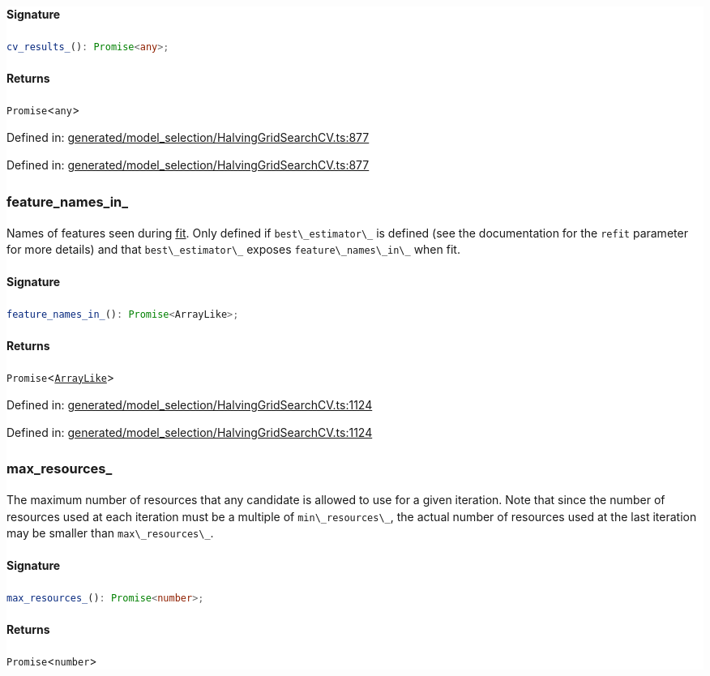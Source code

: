 #### Signature

```ts
cv_results_(): Promise<any>;
```

#### Returns

`Promise`\<`any`\>

Defined in:  [generated/model\_selection/HalvingGridSearchCV.ts:877](https://github.com/transitive-bullshit/scikit-learn-ts/blob/f3d7d2d/packages/sklearn/src/generated/model_selection/HalvingGridSearchCV.ts#L877)

Defined in:  [generated/model\_selection/HalvingGridSearchCV.ts:877](https://github.com/transitive-bullshit/scikit-learn-ts/blob/f3d7d2d/packages/sklearn/src/generated/model_selection/HalvingGridSearchCV.ts#L877)

### feature\_names\_in\_

Names of features seen during [fit](../../glossary.html#term-fit). Only defined if `best\_estimator\_` is defined (see the documentation for the `refit` parameter for more details) and that `best\_estimator\_` exposes `feature\_names\_in\_` when fit.

#### Signature

```ts
feature_names_in_(): Promise<ArrayLike>;
```

#### Returns

`Promise`\<[`ArrayLike`](../types/ArrayLike.md)\>

Defined in:  [generated/model\_selection/HalvingGridSearchCV.ts:1124](https://github.com/transitive-bullshit/scikit-learn-ts/blob/f3d7d2d/packages/sklearn/src/generated/model_selection/HalvingGridSearchCV.ts#L1124)

Defined in:  [generated/model\_selection/HalvingGridSearchCV.ts:1124](https://github.com/transitive-bullshit/scikit-learn-ts/blob/f3d7d2d/packages/sklearn/src/generated/model_selection/HalvingGridSearchCV.ts#L1124)

### max\_resources\_

The maximum number of resources that any candidate is allowed to use for a given iteration. Note that since the number of resources used at each iteration must be a multiple of `min\_resources\_`, the actual number of resources used at the last iteration may be smaller than `max\_resources\_`.

#### Signature

```ts
max_resources_(): Promise<number>;
```

#### Returns

`Promise`\<`number`\>
